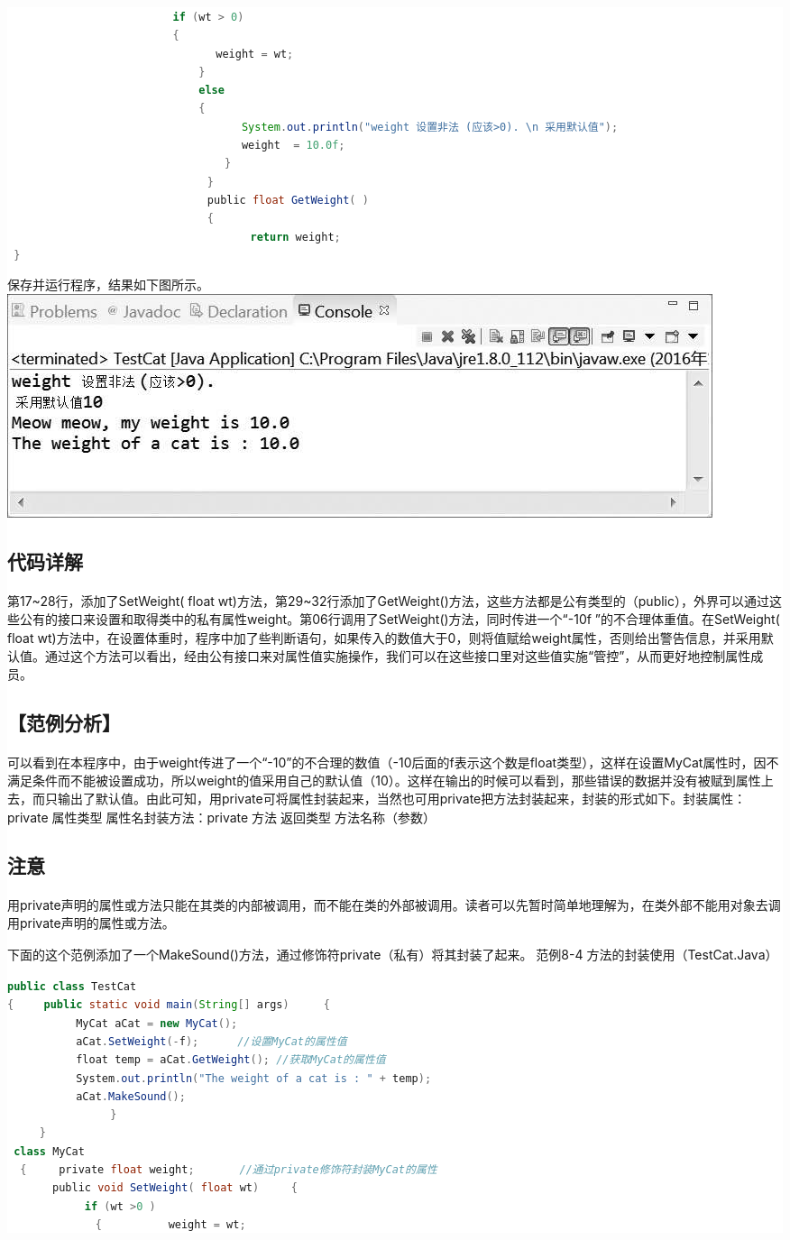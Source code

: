 ```java
                  　　　　 if (wt > 0)
                  　　　　 {
                      　　　　　  weight = wt;
                      　　　　 }
                      　　　　 else 
                      　　　　 { 
                          　　　　　  System.out.println("weight 设置非法 (应该>0). \n 采用默认值");
                          　　　　　  weight  = 10.0f;
                          　　　　 }
                          　　　}
                          　　　public float GetWeight( )
                          　　　{
                              　　　　 return weight;
 }
```                              

保存并运行程序，结果如下图所示。
![2701592716120_.pic.jpg](2701592716120_.pic.jpg)

## 代码详解
第17~28行，添加了SetWeight( float wt)方法，第29~32行添加了GetWeight()方法，这些方法都是公有类型的（public），外界可以通过这些公有的接口来设置和取得类中的私有属性weight。第06行调用了SetWeight()方法，同时传进一个“-10f ”的不合理体重值。在SetWeight( float wt)方法中，在设置体重时，程序中加了些判断语句，如果传入的数值大于0，则将值赋给weight属性，否则给出警告信息，并采用默认值。通过这个方法可以看出，经由公有接口来对属性值实施操作，我们可以在这些接口里对这些值实施“管控”，从而更好地控制属性成员。

## 【范例分析】
可以看到在本程序中，由于weight传进了一个“-10”的不合理的数值（-10后面的f表示这个数是float类型），这样在设置MyCat属性时，因不满足条件而不能被设置成功，所以weight的值采用自己的默认值（10）。这样在输出的时候可以看到，那些错误的数据并没有被赋到属性上去，而只输出了默认值。由此可知，用private可将属性封装起来，当然也可用private把方法封装起来，封装的形式如下。封装属性：private 属性类型 属性名封装方法：private 方法 返回类型 方法名称（参数）
## 注意
用private声明的属性或方法只能在其类的内部被调用，而不能在类的外部被调用。读者可以先暂时简单地理解为，在类外部不能用对象去调用private声明的属性或方法。

下面的这个范例添加了一个MakeSound()方法，通过修饰符private（私有）将其封装了起来。
范例8-4 方法的封装使用（TestCat.Java）

```java
public class TestCat  　 
{ 　  public static void main(String[] args)　　  {
    　　　　MyCat aCat = new MyCat();
    　　　　aCat.SetWeight(-f);　　　 //设置MyCat的属性值
    　　　　float temp = aCat.GetWeight(); //获取MyCat的属性值
    　　　　System.out.println("The weight of a cat is : " + temp);
    　　　　aCat.MakeSound();
    　　　　　　  }　
     }
 class MyCat　
  {　　　private float weight;　　　  //通过private修饰符封装MyCat的属性
  　　　public void SetWeight( float wt)　　　{　
      　　　 if (wt >0 )
      　　　　 {　　　　　  weight = wt;
```